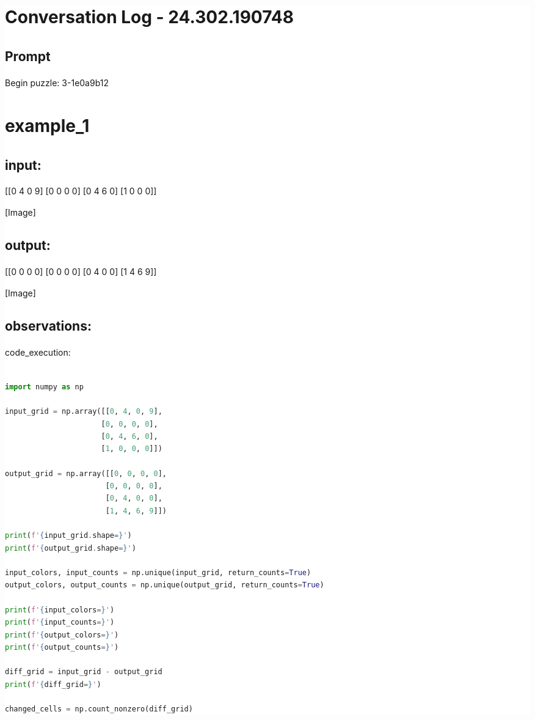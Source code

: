 # Conversation Log - 24.302.190748

## Prompt

Begin puzzle: 3-1e0a9b12


# example_1

## input:

[[0 4 0 9]
 [0 0 0 0]
 [0 4 6 0]
 [1 0 0 0]]


[Image]


## output:

[[0 0 0 0]
 [0 0 0 0]
 [0 4 0 0]
 [1 4 6 9]]


[Image]


## observations:

code_execution:

```python

import numpy as np

input_grid = np.array([[0, 4, 0, 9],
                      [0, 0, 0, 0],
                      [0, 4, 6, 0],
                      [1, 0, 0, 0]])

output_grid = np.array([[0, 0, 0, 0],
                       [0, 0, 0, 0],
                       [0, 4, 0, 0],
                       [1, 4, 6, 9]])

print(f'{input_grid.shape=}')
print(f'{output_grid.shape=}')

input_colors, input_counts = np.unique(input_grid, return_counts=True)
output_colors, output_counts = np.unique(output_grid, return_counts=True)

print(f'{input_colors=}')
print(f'{input_counts=}')
print(f'{output_colors=}')
print(f'{output_counts=}')

diff_grid = input_grid - output_grid
print(f'{diff_grid=}')

changed_cells = np.count_nonzero(diff_grid)
```